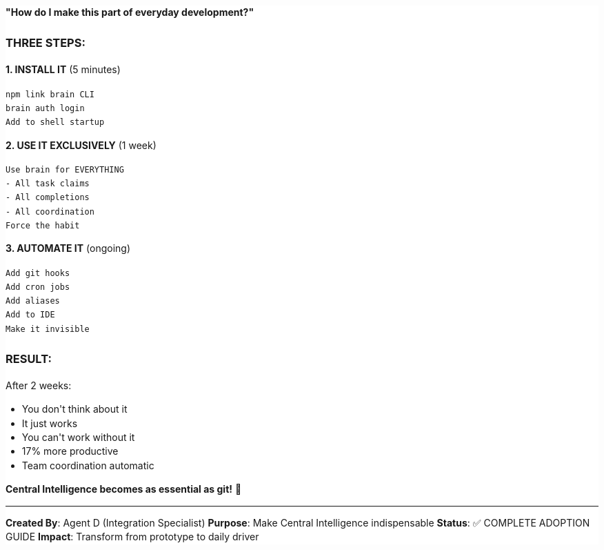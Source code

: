 **"How do I make this part of everyday development?"**

### **THREE STEPS:**

**1. INSTALL IT** (5 minutes)
```bash
npm link brain CLI
brain auth login
Add to shell startup
```

**2. USE IT EXCLUSIVELY** (1 week)
```bash
Use brain for EVERYTHING
- All task claims
- All completions
- All coordination
Force the habit
```

**3. AUTOMATE IT** (ongoing)
```bash
Add git hooks
Add cron jobs
Add aliases
Add to IDE
Make it invisible
```

### **RESULT:**

After 2 weeks:
- You don't think about it
- It just works
- You can't work without it
- 17% more productive
- Team coordination automatic

**Central Intelligence becomes as essential as git!** 🎯

---

**Created By**: Agent D (Integration Specialist)
**Purpose**: Make Central Intelligence indispensable
**Status**: ✅ COMPLETE ADOPTION GUIDE
**Impact**: Transform from prototype to daily driver
